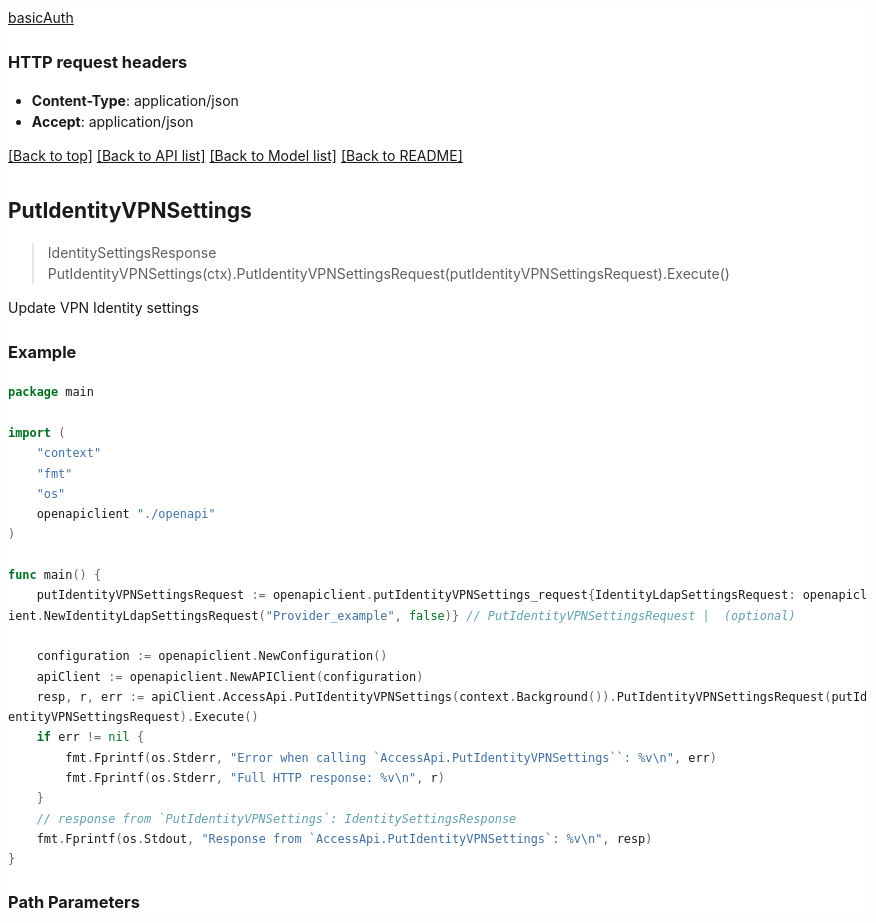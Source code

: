 [basicAuth](../README.md#basicAuth)

### HTTP request headers

- **Content-Type**: application/json
- **Accept**: application/json

[[Back to top]](#) [[Back to API list]](../README.md#documentation-for-api-endpoints)
[[Back to Model list]](../README.md#documentation-for-models)
[[Back to README]](../README.md)


## PutIdentityVPNSettings

> IdentitySettingsResponse PutIdentityVPNSettings(ctx).PutIdentityVPNSettingsRequest(putIdentityVPNSettingsRequest).Execute()

Update VPN Identity settings



### Example

```go
package main

import (
    "context"
    "fmt"
    "os"
    openapiclient "./openapi"
)

func main() {
    putIdentityVPNSettingsRequest := openapiclient.putIdentityVPNSettings_request{IdentityLdapSettingsRequest: openapiclient.NewIdentityLdapSettingsRequest("Provider_example", false)} // PutIdentityVPNSettingsRequest |  (optional)

    configuration := openapiclient.NewConfiguration()
    apiClient := openapiclient.NewAPIClient(configuration)
    resp, r, err := apiClient.AccessApi.PutIdentityVPNSettings(context.Background()).PutIdentityVPNSettingsRequest(putIdentityVPNSettingsRequest).Execute()
    if err != nil {
        fmt.Fprintf(os.Stderr, "Error when calling `AccessApi.PutIdentityVPNSettings``: %v\n", err)
        fmt.Fprintf(os.Stderr, "Full HTTP response: %v\n", r)
    }
    // response from `PutIdentityVPNSettings`: IdentitySettingsResponse
    fmt.Fprintf(os.Stdout, "Response from `AccessApi.PutIdentityVPNSettings`: %v\n", resp)
}
```

### Path Parameters


